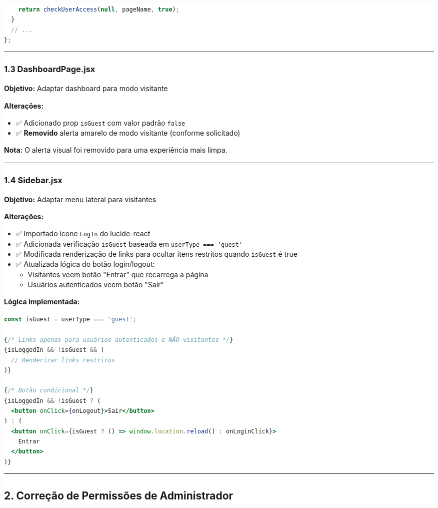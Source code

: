 ```jsx
    return checkUserAccess(null, pageName, true);
  }
  // ...
};
```

---

### 1.3 DashboardPage.jsx
**Objetivo:** Adaptar dashboard para modo visitante

**Alterações:**
- ✅ Adicionado prop `isGuest` com valor padrão `false`
- ✅ **Removido** alerta amarelo de modo visitante (conforme solicitado)

**Nota:** O alerta visual foi removido para uma experiência mais limpa.

---

### 1.4 Sidebar.jsx
**Objetivo:** Adaptar menu lateral para visitantes

**Alterações:**
- ✅ Importado ícone `LogIn` do lucide-react
- ✅ Adicionada verificação `isGuest` baseada em `userType === 'guest'`
- ✅ Modificada renderização de links para ocultar itens restritos quando `isGuest` é true
- ✅ Atualizada lógica do botão login/logout:
  - Visitantes veem botão "Entrar" que recarrega a página
  - Usuários autenticados veem botão "Sair"

**Lógica implementada:**
```jsx
const isGuest = userType === 'guest';

{/* Links apenas para usuários autenticados e NÃO visitantes */}
{isLoggedIn && !isGuest && (
  // Renderizar links restritos
)}

{/* Botão condicional */}
{isLoggedIn && !isGuest ? (
  <button onClick={onLogout}>Sair</button>
) : (
  <button onClick={isGuest ? () => window.location.reload() : onLoginClick}>
    Entrar
  </button>
)}
```

---

## 2. Correção de Permissões de Administrador

